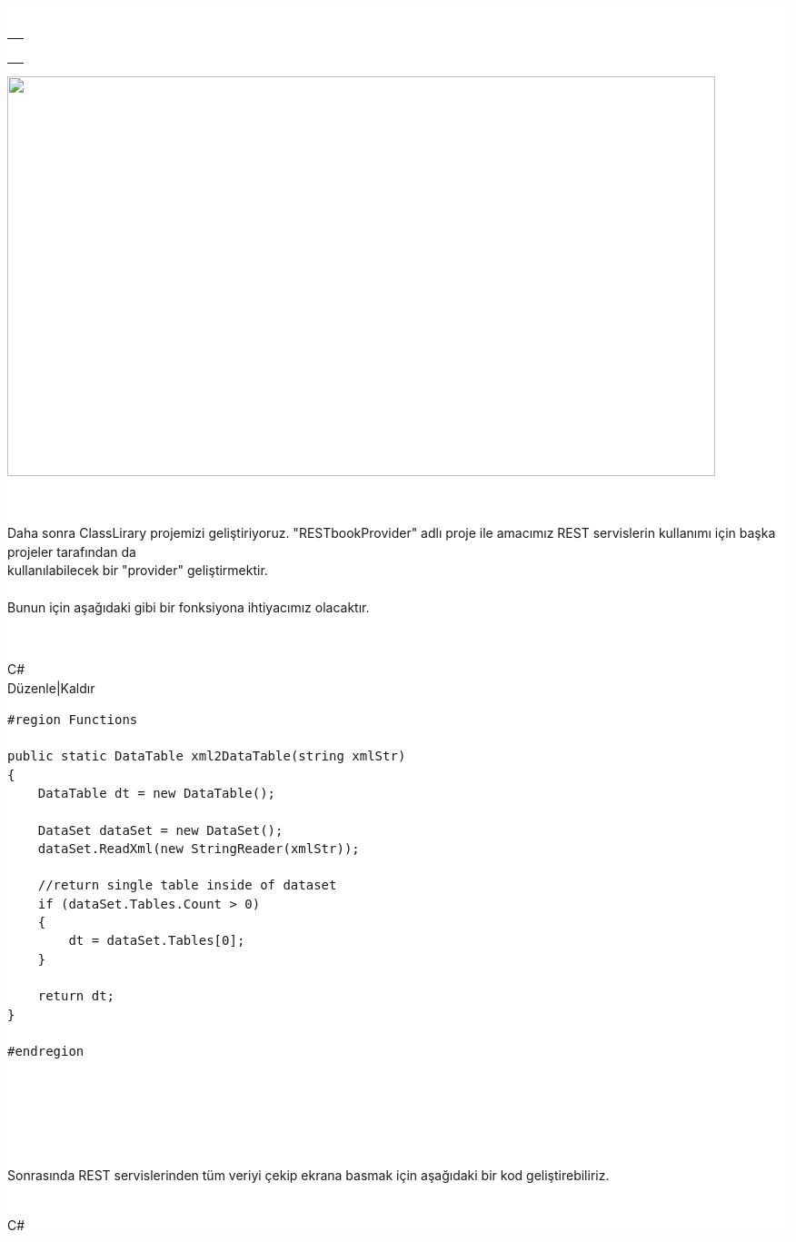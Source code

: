 <p><span id="ContentPlaceHolder1_LabelLongDesc">&nbsp;</span><span id="ContentPlaceHolder1_LabelLongDesc">&nbsp;</span></p>
<table>
<tbody>
<tr>
<td>&nbsp;</td>
</tr>
</tbody>
</table>
<p><img id="107298" src="107298-restbook_0330_winscreen.jpg" alt="" width="779" height="440"></p>
<p>&nbsp;</p>
<p><span id="ContentPlaceHolder1_LabelLongDesc">Daha sonra ClassLirary projemizi geliştiriyoruz. &quot;RESTbookProvider&quot; adlı proje ile amacımız REST servislerin kullanımı i&ccedil;in başka projeler tarafından da&nbsp;<br>
kullanılabilecek bir &quot;provider&quot; geliştirmektir.<br>
<br>
Bunun i&ccedil;in aşağıdaki gibi bir fonksiyona ihtiyacımız olacaktır.</span></p>
<p>&nbsp;</p>
<div class="scriptcode">
<div class="pluginEditHolder" pluginCommand="mceScriptCode">
<div class="title">C#</div>
<div class="pluginLinkHolder"><span class="pluginEditHolderLink">D&uuml;zenle</span>|<span class="pluginRemoveHolderLink">Kaldır</span></div>
<div class="preview">
<pre class="csharp"><span class="cs__preproc">#region&nbsp;Functions</span>&nbsp;
&nbsp;&nbsp;
<span class="cs__keyword">public</span>&nbsp;<span class="cs__keyword">static</span>&nbsp;DataTable&nbsp;xml2DataTable(<span class="cs__keyword">string</span>&nbsp;xmlStr)&nbsp;
{&nbsp;
&nbsp;&nbsp;&nbsp;&nbsp;DataTable&nbsp;dt&nbsp;=&nbsp;<span class="cs__keyword">new</span>&nbsp;DataTable();&nbsp;
&nbsp;&nbsp;
&nbsp;&nbsp;&nbsp;&nbsp;DataSet&nbsp;dataSet&nbsp;=&nbsp;<span class="cs__keyword">new</span>&nbsp;DataSet();&nbsp;
&nbsp;&nbsp;&nbsp;&nbsp;dataSet.ReadXml(<span class="cs__keyword">new</span>&nbsp;StringReader(xmlStr));&nbsp;
&nbsp;&nbsp;
&nbsp;&nbsp;&nbsp;&nbsp;<span class="cs__com">//return&nbsp;single&nbsp;table&nbsp;inside&nbsp;of&nbsp;dataset</span>&nbsp;
&nbsp;&nbsp;&nbsp;&nbsp;<span class="cs__keyword">if</span>&nbsp;(dataSet.Tables.Count&nbsp;&gt;&nbsp;<span class="cs__number">0</span>)&nbsp;
&nbsp;&nbsp;&nbsp;&nbsp;{&nbsp;
&nbsp;&nbsp;&nbsp;&nbsp;&nbsp;&nbsp;&nbsp;&nbsp;dt&nbsp;=&nbsp;dataSet.Tables[<span class="cs__number">0</span>];&nbsp;
&nbsp;&nbsp;&nbsp;&nbsp;}&nbsp;
&nbsp;&nbsp;
&nbsp;&nbsp;&nbsp;&nbsp;<span class="cs__keyword">return</span>&nbsp;dt;&nbsp;
}<span class="cs__preproc">&nbsp;
&nbsp;&nbsp;
#endregion</span></pre>
</div>
</div>
</div>
<div class="endscriptcode">&nbsp;</div>
<p>&nbsp;</p>
<p>&nbsp;</p>
<p><span id="ContentPlaceHolder1_LabelLongDesc">Sonrasında REST servislerinden t&uuml;m veriyi &ccedil;ekip ekrana basmak i&ccedil;in aşağıdaki bir kod geliştirebiliriz.&nbsp;</span><br>
<br>
</p>
<div class="scriptcode">
<div class="pluginEditHolder" pluginCommand="mceScriptCode">
<div class="title">C#</div>